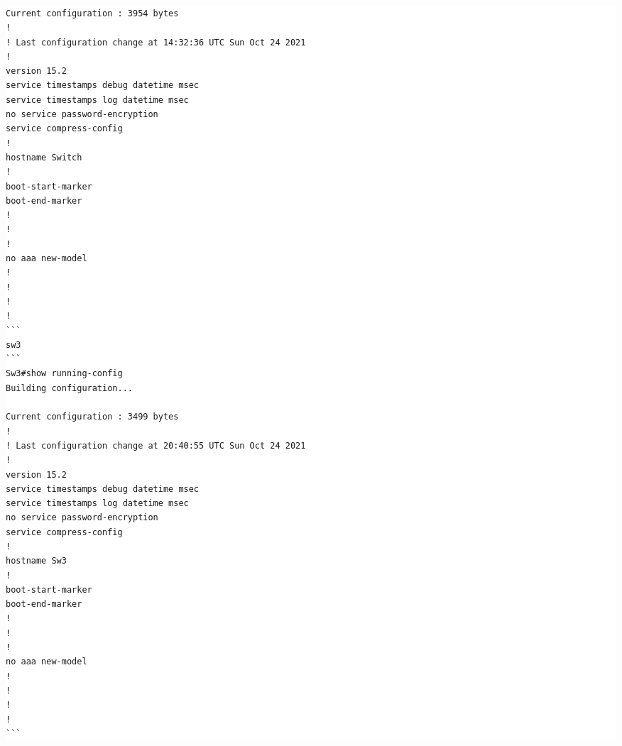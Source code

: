     Current configuration : 3954 bytes
    !
    ! Last configuration change at 14:32:36 UTC Sun Oct 24 2021
    !
    version 15.2
    service timestamps debug datetime msec
    service timestamps log datetime msec
    no service password-encryption
    service compress-config
    !
    hostname Switch
    !
    boot-start-marker
    boot-end-marker
    !
    !
    !
    no aaa new-model
    !
    !
    !
    !
    ```
    sw3
    ```
    Sw3#show running-config
    Building configuration...

    Current configuration : 3499 bytes
    !
    ! Last configuration change at 20:40:55 UTC Sun Oct 24 2021
    !
    version 15.2
    service timestamps debug datetime msec
    service timestamps log datetime msec
    no service password-encryption
    service compress-config
    !
    hostname Sw3
    !
    boot-start-marker
    boot-end-marker
    !
    !
    !
    no aaa new-model
    !
    !
    !
    !
    ```
